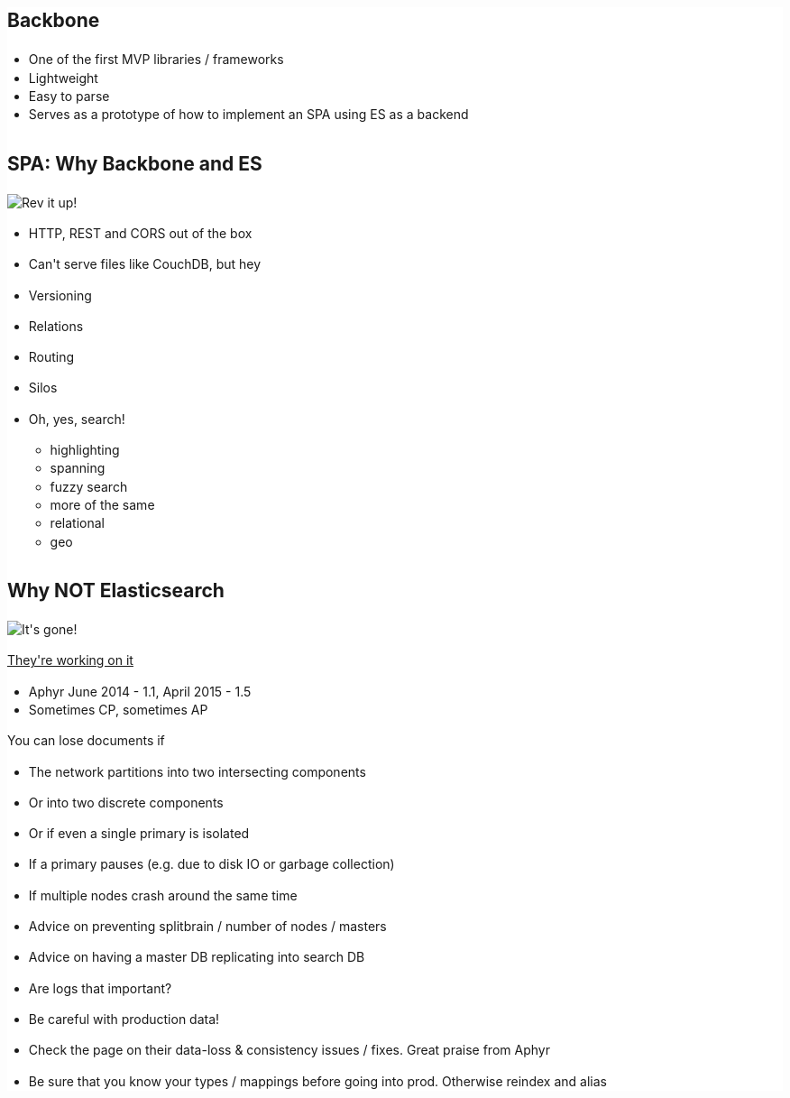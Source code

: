 ## Backbone

* One of the first MVP libraries / frameworks
* Lightweight
* Easy to parse
* Serves as a prototype of how to implement an SPA using ES as a backend

## SPA: Why Backbone and ES

![Rev it up!](http://jrgns.net/talks/static-elastic/img/fastandfurious.jpg)

* HTTP, REST and CORS out of the box
* Can't serve files like CouchDB, but hey
* Versioning
* Relations
* Routing
* Silos

* Oh, yes, search!
  - highlighting
  - spanning
  - fuzzy search
  - more of the same
  - relational
  - geo

## Why NOT Elasticsearch

![It's gone!](http://jrgns.net/talks/static-elastic/img/needle-in-a-haystack.jpg"><b)

[They're working on it](https://www.elastic.co/guide/en/elasticsearch/resiliency/current/index.html)

* Aphyr June 2014 - 1.1, April 2015 - 1.5
* Sometimes CP, sometimes AP

You can lose documents if

* The network partitions into two intersecting components
* Or into two discrete components
* Or if even a single primary is isolated
* If a primary pauses (e.g. due to disk IO or garbage collection)
* If multiple nodes crash around the same time

* Advice on preventing splitbrain / number of nodes / masters
* Advice on having a master DB replicating into search DB
* Are logs that important?
* Be careful with production data!

* Check the page on their data-loss & consistency issues / fixes. Great praise from Aphyr

* Be sure that you know your types / mappings before going into prod. Otherwise reindex and alias
